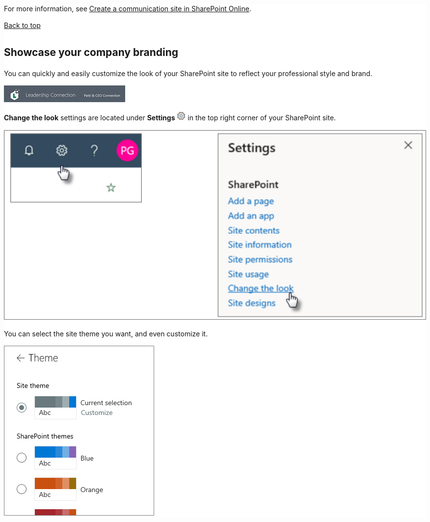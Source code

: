For more information, see [Create a communication site in SharePoint Online](https://support.microsoft.com/office/create-a-communication-site-in-sharepoint-7fb44b20-a72f-4d2c-9173-fc8f59ba50eb).

[Back to top](#lets-get-started)

## Showcase your company branding  

You can quickly and easily customize the look of your SharePoint site to reflect your professional style and brand.

![Image of a customized header](media/gw-leadership/gw-4.jpg)

**Change the look** settings are located under **Settings** ![Image of the settings gear icon](media/gw-leadership/gw-settings.png) in the top right corner of your SharePoint site.

![Image of the settings pane](media/gw-leadership/gw-5.png)

You can select the site theme you want, and even customize it.

![Image of the site theme options](media/gw-leadership/gw-6.png)
